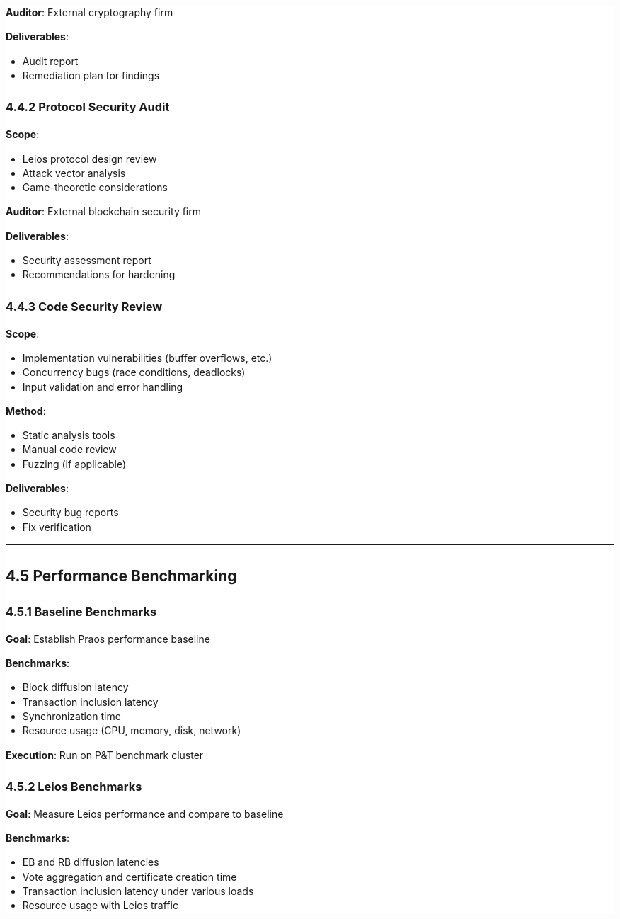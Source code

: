 **Auditor**: External cryptography firm

**Deliverables**:
- Audit report
- Remediation plan for findings

### 4.4.2 Protocol Security Audit
**Scope**:
- Leios protocol design review
- Attack vector analysis
- Game-theoretic considerations

**Auditor**: External blockchain security firm

**Deliverables**:
- Security assessment report
- Recommendations for hardening

### 4.4.3 Code Security Review
**Scope**:
- Implementation vulnerabilities (buffer overflows, etc.)
- Concurrency bugs (race conditions, deadlocks)
- Input validation and error handling

**Method**:
- Static analysis tools
- Manual code review
- Fuzzing (if applicable)

**Deliverables**:
- Security bug reports
- Fix verification

---

## 4.5 Performance Benchmarking

### 4.5.1 Baseline Benchmarks
**Goal**: Establish Praos performance baseline

**Benchmarks**:
- Block diffusion latency
- Transaction inclusion latency
- Synchronization time
- Resource usage (CPU, memory, disk, network)

**Execution**: Run on P&T benchmark cluster

### 4.5.2 Leios Benchmarks
**Goal**: Measure Leios performance and compare to baseline

**Benchmarks**:
- EB and RB diffusion latencies
- Vote aggregation and certificate creation time
- Transaction inclusion latency under various loads
- Resource usage with Leios traffic
